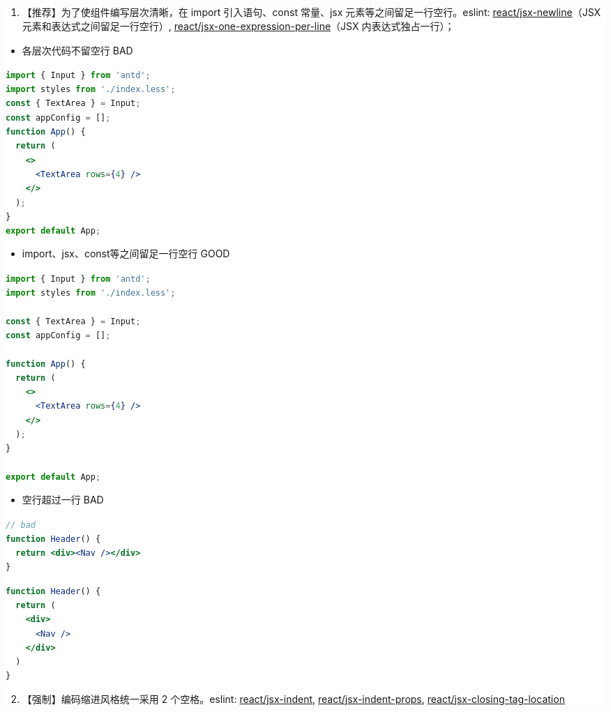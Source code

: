 
1. 【推荐】为了使组件编写层次清晰，在 import 引入语句、const 常量、jsx 元素等之间留足一行空行。eslint: [react/jsx-newline](https://github.com/jsx-eslint/eslint-plugin-react/blob/master/docs/rules/jsx-newline.md)（JSX 元素和表达式之间留足一行空行）, [react/jsx-one-expression-per-line](https://github.com/jsx-eslint/eslint-plugin-react/blob/master/docs/rules/jsx-one-expression-per-line.md)（JSX 内表达式独占一行）；
- 各层次代码不留空行 <Badge type="error">BAD</Badge>
```jsx | pure
import { Input } from 'antd';
import styles from './index.less';
const { TextArea } = Input;
const appConfig = [];
function App() {
  return (
    <>
      <TextArea rows={4} />
    </>
  );
}
export default App;
```
- import、jsx、const等之间留足一行空行 <Badge type="success">GOOD</Badge>
```jsx | pure
import { Input } from 'antd';
import styles from './index.less';

const { TextArea } = Input;
const appConfig = [];

function App() {
  return (
    <>
      <TextArea rows={4} />
    </>
  );
}

export default App;
```
- 空行超过一行 <Badge type="error">BAD</Badge>
```jsx | pure
// bad
function Header() {
  return <div><Nav /></div>
}
```
```jsx | pure
function Header() {
  return (
    <div>
      <Nav />
    </div>
  )
}
```
2. 【强制】编码缩进风格统一采用 2 个空格。eslint: [react/jsx-indent](https://github.com/jsx-eslint/eslint-plugin-react/blob/master/docs/rules/jsx-indent.md), [react/jsx-indent-props](https://github.com/jsx-eslint/eslint-plugin-react/blob/master/docs/rules/jsx-indent-props.md), [react/jsx-closing-tag-location](https://github.com/jsx-eslint/eslint-plugin-react/blob/master/docs/rules/jsx-closing-tag-location.md)
